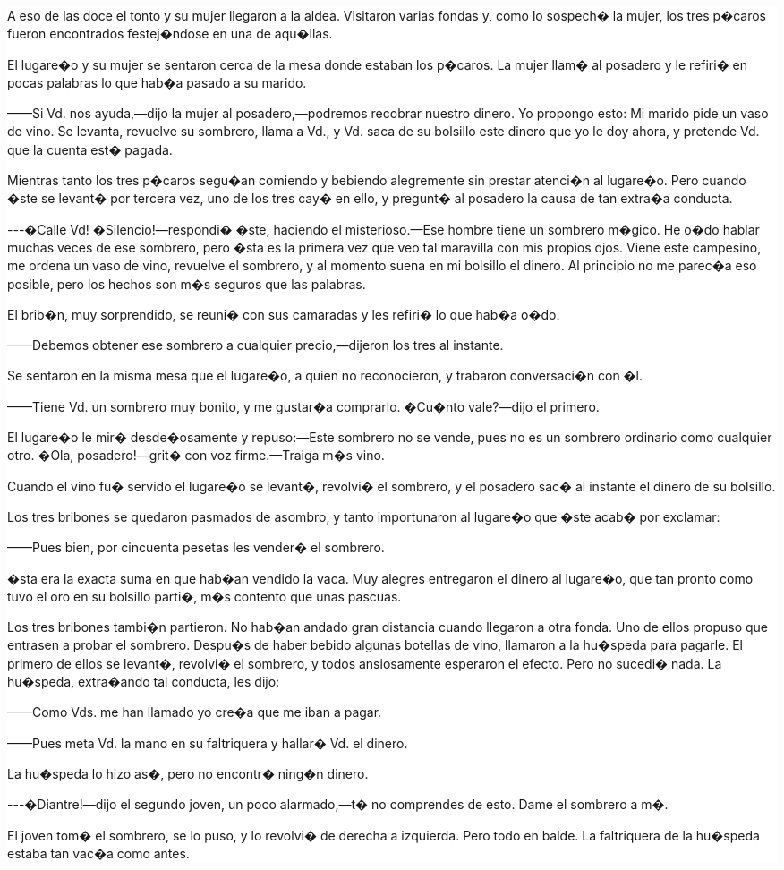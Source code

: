 A eso de las doce el tonto y su mujer llegaron a la aldea. Visitaron varias fondas y, como lo sospech� la mujer, los tres p�caros fueron encontrados festej�ndose en una de aqu�llas.

El lugare�o y su mujer se sentaron cerca de la mesa donde estaban los p�caros. La mujer llam� al posadero y le refiri� en pocas palabras lo que hab�a pasado a su marido.

——Si Vd. nos ayuda,—dijo la mujer al posadero,—podremos recobrar nuestro dinero. Yo propongo esto: Mi marido pide un vaso de vino. Se levanta, revuelve su sombrero, llama a Vd., y Vd. saca de su bolsillo este dinero que yo le doy ahora, y pretende Vd. que la cuenta est� pagada.

Mientras tanto los tres p�caros segu�an comiendo y bebiendo alegremente sin prestar atenci�n al lugare�o. Pero cuando �ste se levant� por tercera vez, uno de los tres cay� en ello, y pregunt� al posadero la causa de tan extra�a conducta.

---�Calle Vd! �Silencio!—respondi� �ste, haciendo el misterioso.—Ese hombre tiene un sombrero m�gico. He o�do hablar muchas veces de ese sombrero, pero �sta es la primera vez que veo tal maravilla con mis propios ojos. Viene este campesino, me ordena un vaso de vino, revuelve el sombrero, y al momento suena en mi bolsillo el dinero. Al principio no me parec�a eso posible, pero los hechos son m�s seguros que las palabras.

El brib�n, muy sorprendido, se reuni� con sus camaradas y les refiri� lo que hab�a o�do.

——Debemos obtener ese sombrero a cualquier precio,—dijeron los tres al instante.

Se sentaron en la misma mesa que el lugare�o, a quien no reconocieron, y trabaron conversaci�n con �l.

——Tiene Vd. un sombrero muy bonito, y me gustar�a comprarlo. �Cu�nto vale?—dijo el primero.

El lugare�o le mir� desde�osamente y repuso:—Este sombrero no se vende, pues no es un sombrero ordinario como cualquier otro. �Ola, posadero!—grit� con voz firme.—Traiga m�s vino.

Cuando el vino fu� servido el lugare�o se levant�, revolvi� el sombrero, y el posadero sac� al instante el dinero de su bolsillo.

Los tres bribones se quedaron pasmados de asombro, y tanto importunaron al lugare�o que �ste acab� por exclamar:

——Pues bien, por cincuenta pesetas les vender� el sombrero.

�sta era la exacta suma en que hab�an vendido la vaca. Muy alegres entregaron el dinero al lugare�o, que tan pronto como tuvo el oro en su bolsillo parti�, m�s contento que unas pascuas.

Los tres bribones tambi�n partieron. No hab�an andado gran distancia cuando llegaron a otra fonda. Uno de ellos propuso que entrasen a probar el sombrero. Despu�s de haber bebido algunas botellas de vino, llamaron a la hu�speda para pagarle. El primero de ellos se levant�, revolvi� el sombrero, y todos ansiosamente esperaron el efecto. Pero no sucedi� nada. La hu�speda, extra�ando tal conducta, les dijo:

——Como Vds. me han llamado yo cre�a que me iban a pagar.

——Pues meta Vd. la mano en su faltriquera y hallar� Vd. el dinero.

La hu�speda lo hizo as�, pero no encontr� ning�n dinero.

---�Diantre!—dijo el segundo joven, un poco alarmado,—t� no comprendes de esto. Dame el sombrero a m�.

El joven tom� el sombrero, se lo puso, y lo revolvi� de derecha a izquierda. Pero todo en balde. La faltriquera de la hu�speda estaba tan vac�a como antes.
